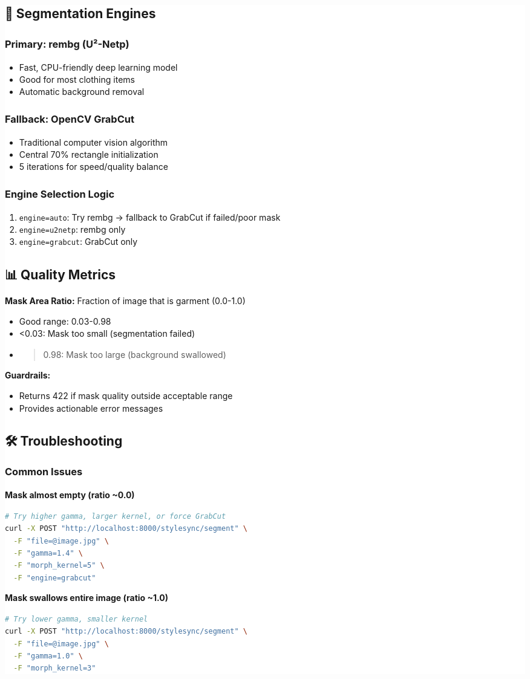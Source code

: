 ## 🎯 Segmentation Engines

### Primary: rembg (U²-Netp)
- Fast, CPU-friendly deep learning model
- Good for most clothing items
- Automatic background removal

### Fallback: OpenCV GrabCut
- Traditional computer vision algorithm
- Central 70% rectangle initialization
- 5 iterations for speed/quality balance

### Engine Selection Logic
1. `engine=auto`: Try rembg → fallback to GrabCut if failed/poor mask
2. `engine=u2netp`: rembg only
3. `engine=grabcut`: GrabCut only

## 📊 Quality Metrics

**Mask Area Ratio:** Fraction of image that is garment (0.0-1.0)
- Good range: 0.03-0.98
- <0.03: Mask too small (segmentation failed)
- >0.98: Mask too large (background swallowed)

**Guardrails:**
- Returns 422 if mask quality outside acceptable range
- Provides actionable error messages

## 🛠️ Troubleshooting

### Common Issues

**Mask almost empty (ratio ~0.0)**
```bash
# Try higher gamma, larger kernel, or force GrabCut
curl -X POST "http://localhost:8000/stylesync/segment" \
  -F "file=@image.jpg" \
  -F "gamma=1.4" \
  -F "morph_kernel=5" \
  -F "engine=grabcut"
```

**Mask swallows entire image (ratio ~1.0)**
```bash
# Try lower gamma, smaller kernel
curl -X POST "http://localhost:8000/stylesync/segment" \
  -F "file=@image.jpg" \
  -F "gamma=1.0" \
  -F "morph_kernel=3"
```

